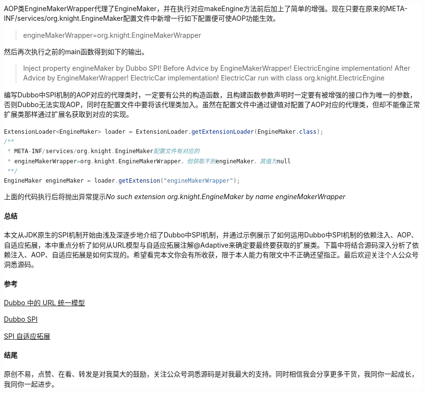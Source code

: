 AOP类EngineMakerWrapper代理了EngineMaker，并在执行对应makeEngine方法前后加上了简单的增强。现在只要在原来的META-INF/services/org.knight.EngineMaker配置文件中新增一行如下配置便可使AOP功能生效。

> engineMakerWrapper=org.knight.EngineMakerWrapper

然后再次执行之前的main函数得到如下的输出。

> Inject property engineMaker by Dubbo SPI!
> Before Advice by EngineMakerWrapper!
> ElectricEngine implementation!
> After Advice by EngineMakerWrapper!
> ElectricCar implementation!
> ElectricCar run with class org.knight.ElectricEngine

编写Dubbo中SPI机制的AOP对应的代理类时，一定要有公共的构造函数，且构建函数参数声明时一定要有被增强的接口作为唯一的参数，否则Dubbo无法实现AOP，同时在配置文件中要将该代理类加入。虽然在配置文件中通过键值对配置了AOP对应的代理类，但却不能像正常扩展类那样通过扩展名获取到对应的实现。

```java 
ExtensionLoader<EngineMaker> loader = ExtensionLoader.getExtensionLoader(EngineMaker.class);
/**
 * META-INF/services/org.knight.EngineMaker配置文件有对应的
 * engineMakerWrapper=org.knight.EngineMakerWrapper，但获取不到engineMaker，其值为null
 **/
EngineMaker engineMaker = loader.getExtension("engineMakerWrapper");
```

上面的代码执行后将抛出异常提示*No such extension org.knight.EngineMaker by name engineMakerWrapper*

#### 总结

​		本文从JDK原生的SPI机制开始由浅及深逐步地介绍了Dubbo中SPI机制，并通过示例展示了如何运用Dubbo中SPI机制的依赖注入、AOP、自适应拓展，本中重点分析了如何从URL模型与自适应拓展注解@Adaptive来确定要最终要获取的扩展类。下篇中将结合源码深入分析了依赖注入、AOP、自适应拓展是如何实现的。希望看完本文你会有所收获，限于本人能力有限文中不正确还望指正。最后欢迎关注个人公众号洞悉源码。

#### 参考

 [Dubbo 中的 URL 统一模型](https://dubbo.apache.org/zh/blog/2019/10/17/dubbo-%E4%B8%AD%E7%9A%84-url-%E7%BB%9F%E4%B8%80%E6%A8%A1%E5%9E%8B/)

[Dubbo SPI](https://dubbo.apache.org/zh/docsv2.7/dev/source/dubbo-spi/)

[SPI 自适应拓展](https://dubbo.apache.org/zh/docsv2.7/dev/source/adaptive-extension/)

#### 结尾

​		原创不易，点赞、在看、转发是对我莫大的鼓励，关注公众号洞悉源码是对我最大的支持。同时相信我会分享更多干货，我同你一起成长，我同你一起进步。
